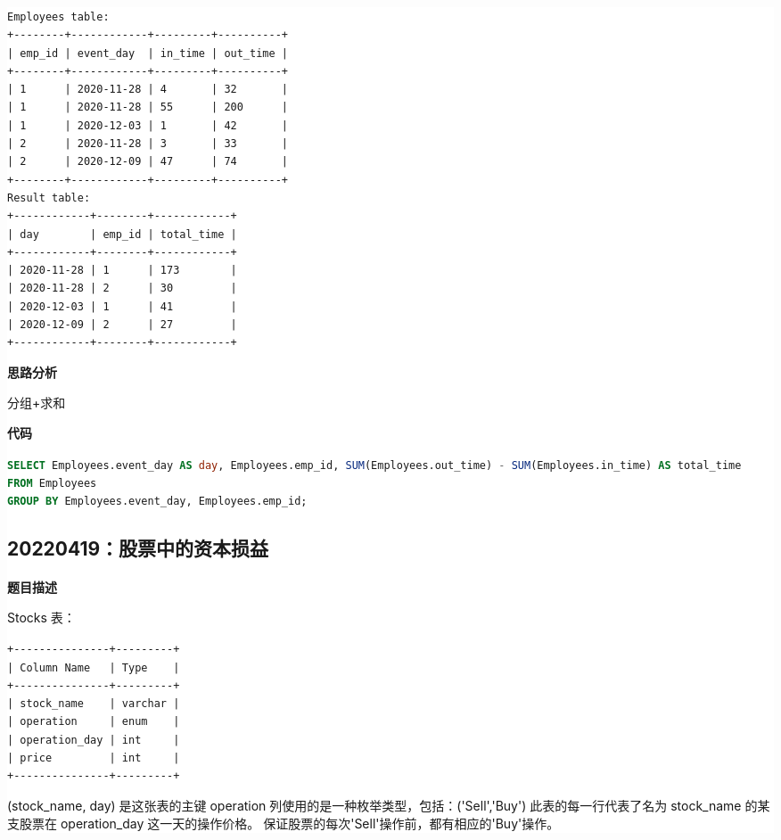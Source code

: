 ```
Employees table:
+--------+------------+---------+----------+
| emp_id | event_day  | in_time | out_time |
+--------+------------+---------+----------+
| 1      | 2020-11-28 | 4       | 32       |
| 1      | 2020-11-28 | 55      | 200      |
| 1      | 2020-12-03 | 1       | 42       |
| 2      | 2020-11-28 | 3       | 33       |
| 2      | 2020-12-09 | 47      | 74       |
+--------+------------+---------+----------+
Result table:
+------------+--------+------------+
| day        | emp_id | total_time |
+------------+--------+------------+
| 2020-11-28 | 1      | 173        |
| 2020-11-28 | 2      | 30         |
| 2020-12-03 | 1      | 41         |
| 2020-12-09 | 2      | 27         |
+------------+--------+------------+
```

**思路分析**

分组+求和

**代码**

```sql
SELECT Employees.event_day AS day, Employees.emp_id, SUM(Employees.out_time) - SUM(Employees.in_time) AS total_time
FROM Employees
GROUP BY Employees.event_day, Employees.emp_id;
```

## 20220419：股票中的资本损益

**题目描述**

Stocks 表：

```
+---------------+---------+
| Column Name   | Type    |
+---------------+---------+
| stock_name    | varchar |
| operation     | enum    |
| operation_day | int     |
| price         | int     |
+---------------+---------+
```

(stock_name, day) 是这张表的主键
operation 列使用的是一种枚举类型，包括：('Sell','Buy')
此表的每一行代表了名为 stock_name 的某支股票在 operation_day 这一天的操作价格。
保证股票的每次'Sell'操作前，都有相应的'Buy'操作。
